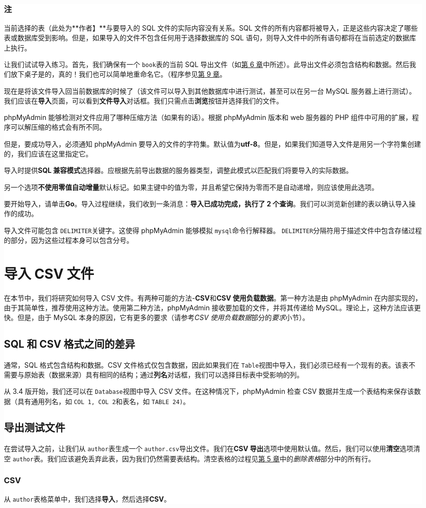 ### 注

当前选择的表（此处为**作者】**与要导入的 SQL 文件的实际内容没有关系。SQL 文件的所有内容都将被导入，正是这些内容决定了哪些表或数据库受到影响。但是，如果导入的文件不包含任何用于选择数据库的 SQL 语句，则导入文件中的所有语句都将在当前选定的数据库上执行。

让我们试试导入练习。首先，我们确保有一个 `book`表的当前 SQL 导出文件（如[第 6 章](06.html "Chapter 6. Exporting Structure and Data (Backup)")中所述）。此导出文件必须包含结构和数据。然后我们放下桌子是的，真的！我们也可以简单地重命名它。（程序参见[第 9 章](09.html "Chapter 9. Performing Table and Database Operations")。

现在是将该文件导入回当前数据库的时候了（该文件可以导入到其他数据库中进行测试，甚至可以在另一台 MySQL 服务器上进行测试）。我们应该在**导入**页面，可以看到**文件导入**对话框。我们只需点击**浏览**按钮并选择我们的文件。

phpMyAdmin 能够检测对文件应用了哪种压缩方法（如果有的话）。根据 phpMyAdmin 版本和 web 服务器的 PHP 组件中可用的扩展，程序可以解压缩的格式会有所不同。

但是，要成功导入，必须通知 phpMyAdmin 要导入的文件的字符集。默认值为**utf-8**。但是，如果我们知道导入文件是用另一个字符集创建的，我们应该在这里指定它。

导入时提供**SQL 兼容模式**选择器。应根据先前导出数据的服务器类型，调整此模式以匹配我们将要导入的实际数据。

另一个选项**不使用零值自动增量**默认标记。如果主键中的值为零，并且希望它保持为零而不是自动递增，则应该使用此选项。

要开始导入，请单击**Go**。导入过程继续，我们收到一条消息：**导入已成功完成，执行了 2 个查询**。我们可以浏览新创建的表以确认导入操作的成功。

导入文件可能包含 `DELIMITER`关键字。这使得 phpMyAdmin 能够模拟 `mysql`命令行解释器。 `DELIMITER`分隔符用于描述文件中包含存储过程的部分，因为这些过程本身可以包含分号。

# 导入 CSV 文件

在本节中，我们将研究如何导入 CSV 文件。有两种可能的方法-**CSV**和**CSV 使用负载数据**。第一种方法是由 phpMyAdmin 在内部实现的，由于其简单性，推荐使用这种方法。使用第二种方法，phpMyAdmin 接收要加载的文件，并将其传递给 MySQL。理论上，这种方法应该更快。但是，由于 MySQL 本身的原因，它有更多的要求（请参考*CSV 使用负载数据*部分的*要求*小节）。

## SQL 和 CSV 格式之间的差异

通常，SQL 格式包含结构和数据。CSV 文件格式仅包含数据，因此如果我们在 `Table`视图中导入，我们必须已经有一个现有的表。该表不需要与原始表（数据来源）具有相同的结构；通过**列名**对话框，我们可以选择目标表中受影响的列。

从 3.4 版开始，我们还可以在 `Database`视图中导入 CSV 文件。在这种情况下，phpMyAdmin 检查 CSV 数据并生成一个表结构来保存该数据（具有通用列名，如 `COL 1, COL 2`和表名，如 `TABLE 24)`。

## 导出测试文件

在尝试导入之前，让我们从 `author`表生成一个 `author.csv`导出文件。我们在**CSV 导出**选项中使用默认值。然后，我们可以使用**清空**选项清空 `author`表。我们应该避免丢弃此表，因为我们仍然需要表结构。清空表格的过程见[第 5 章](05.html "Chapter 5. Changing Data and Structure")中的*删除表格*部分中的所有行。

### CSV

从 `author`表格菜单中，我们选择**导入**，然后选择**CSV**。
